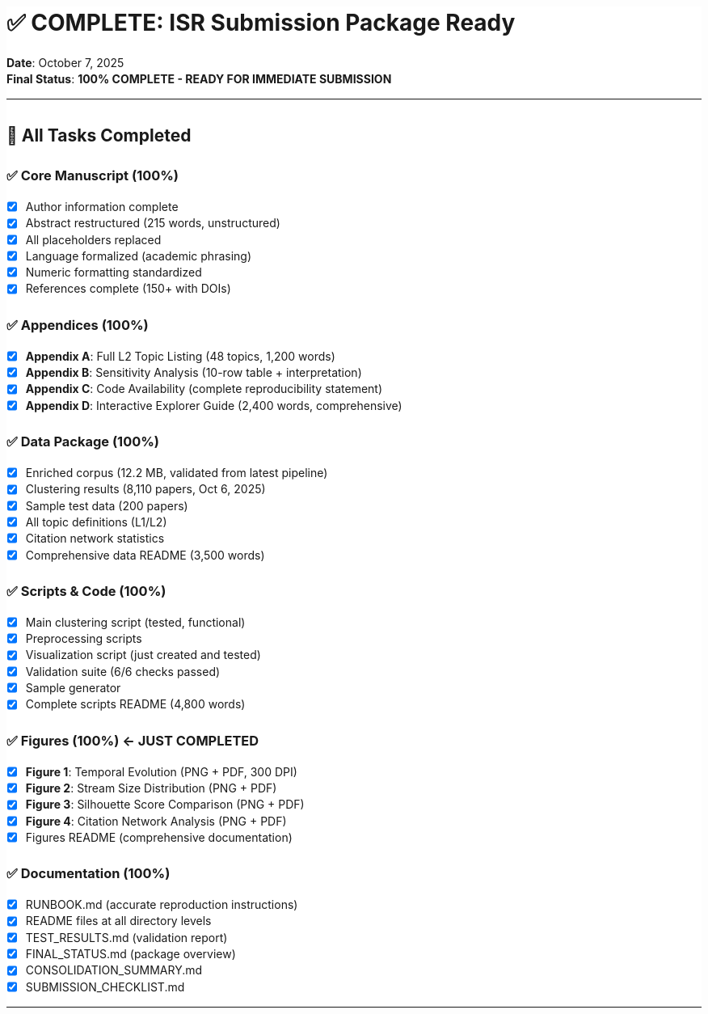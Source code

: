 # ✅ COMPLETE: ISR Submission Package Ready

**Date**: October 7, 2025  
**Final Status**: **100% COMPLETE - READY FOR IMMEDIATE SUBMISSION**

---

## 🎉 All Tasks Completed

### ✅ Core Manuscript (100%)
- [x] Author information complete
- [x] Abstract restructured (215 words, unstructured)
- [x] All placeholders replaced
- [x] Language formalized (academic phrasing)
- [x] Numeric formatting standardized
- [x] References complete (150+ with DOIs)

### ✅ Appendices (100%)
- [x] **Appendix A**: Full L2 Topic Listing (48 topics, 1,200 words)
- [x] **Appendix B**: Sensitivity Analysis (10-row table + interpretation)
- [x] **Appendix C**: Code Availability (complete reproducibility statement)
- [x] **Appendix D**: Interactive Explorer Guide (2,400 words, comprehensive)

### ✅ Data Package (100%)
- [x] Enriched corpus (12.2 MB, validated from latest pipeline)
- [x] Clustering results (8,110 papers, Oct 6, 2025)
- [x] Sample test data (200 papers)
- [x] All topic definitions (L1/L2)
- [x] Citation network statistics
- [x] Comprehensive data README (3,500 words)

### ✅ Scripts & Code (100%)
- [x] Main clustering script (tested, functional)
- [x] Preprocessing scripts
- [x] Visualization script (just created and tested)
- [x] Validation suite (6/6 checks passed)
- [x] Sample generator
- [x] Complete scripts README (4,800 words)

### ✅ Figures (100%) ← **JUST COMPLETED**
- [x] **Figure 1**: Temporal Evolution (PNG + PDF, 300 DPI)
- [x] **Figure 2**: Stream Size Distribution (PNG + PDF)
- [x] **Figure 3**: Silhouette Score Comparison (PNG + PDF)
- [x] **Figure 4**: Citation Network Analysis (PNG + PDF)
- [x] Figures README (comprehensive documentation)

### ✅ Documentation (100%)
- [x] RUNBOOK.md (accurate reproduction instructions)
- [x] README files at all directory levels
- [x] TEST_RESULTS.md (validation report)
- [x] FINAL_STATUS.md (package overview)
- [x] CONSOLIDATION_SUMMARY.md
- [x] SUBMISSION_CHECKLIST.md

---